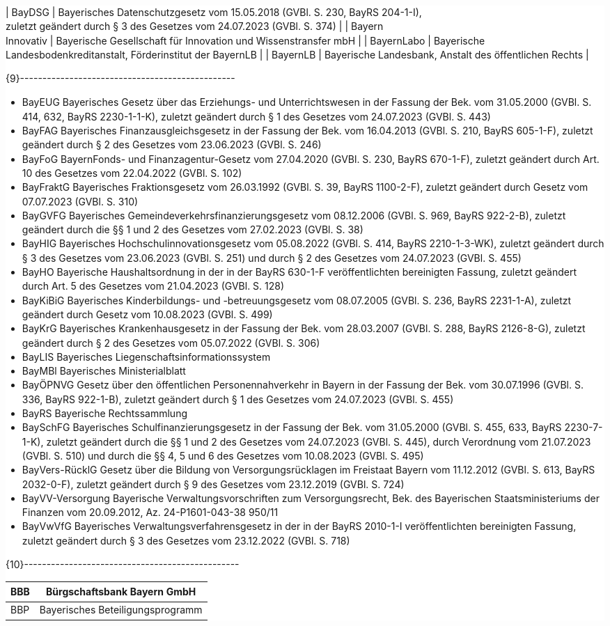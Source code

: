 | BayDSG              | Bayerisches Datenschutzgesetz vom 15.05.2018 (GVBl. S. 230, BayRS 204-1-I),<br>zuletzt geändert durch § 3 des Gesetzes vom 24.07.2023 (GVBl. S. 374)                                                                                                                                                                              |
| Bayern<br>Innovativ | Bayerische Gesellschaft für Innovation und Wissenstransfer mbH                                                                                                                                                                                                                                                                    |
| BayernLabo          | Bayerische Landesbodenkreditanstalt, Förderinstitut der BayernLB                                                                                                                                                                                                                                                                  |
| BayernLB            | Bayerische Landesbank, Anstalt des öffentlichen Rechts                                                                                                                                                                                                                                                                            |

{9}------------------------------------------------

- BayEUG Bayerisches Gesetz über das Erziehungs- und Unterrichtswesen in der Fassung der Bek. vom 31.05.2000 (GVBl. S. 414, 632, BayRS 2230-1-1-K), zuletzt geändert durch § 1 des Gesetzes vom 24.07.2023 (GVBl. S. 443)
- BayFAG Bayerisches Finanzausgleichsgesetz in der Fassung der Bek. vom 16.04.2013 (GVBl. S. 210, BayRS 605-1-F), zuletzt geändert durch § 2 des Gesetzes vom 23.06.2023 (GVBl. S. 246)
- BayFoG BayernFonds- und Finanzagentur-Gesetz vom 27.04.2020 (GVBl. S. 230, BayRS 670-1-F), zuletzt geändert durch Art. 10 des Gesetzes vom 22.04.2022 (GVBl. S. 102)
- BayFraktG Bayerisches Fraktionsgesetz vom 26.03.1992 (GVBl. S. 39, BayRS 1100-2-F), zuletzt geändert durch Gesetz vom 07.07.2023 (GVBl. S. 310)
- BayGVFG Bayerisches Gemeindeverkehrsfinanzierungsgesetz vom 08.12.2006 (GVBl. S. 969, BayRS 922-2-B), zuletzt geändert durch die §§ 1 und 2 des Gesetzes vom 27.02.2023 (GVBl. S. 38)
- BayHIG Bayerisches Hochschulinnovationsgesetz vom 05.08.2022 (GVBl. S. 414, BayRS 2210-1-3-WK), zuletzt geändert durch § 3 des Gesetzes vom 23.06.2023 (GVBl. S. 251) und durch § 2 des Gesetzes vom 24.07.2023 (GVBl. S. 455)
- BayHO Bayerische Haushaltsordnung in der in der BayRS 630-1-F veröffentlichten bereinigten Fassung, zuletzt geändert durch Art. 5 des Gesetzes vom 21.04.2023 (GVBl. S. 128)
- BayKiBiG Bayerisches Kinderbildungs- und -betreuungsgesetz vom 08.07.2005 (GVBl. S. 236, BayRS 2231-1-A), zuletzt geändert durch Gesetz vom 10.08.2023 (GVBl. S. 499)
- BayKrG Bayerisches Krankenhausgesetz in der Fassung der Bek. vom 28.03.2007 (GVBl. S. 288, BayRS 2126-8-G), zuletzt geändert durch § 2 des Gesetzes vom 05.07.2022 (GVBl. S. 306)
- BayLIS Bayerisches Liegenschaftsinformationssystem
- BayMBl Bayerisches Ministerialblatt
- BayÖPNVG Gesetz über den öffentlichen Personennahverkehr in Bayern in der Fassung der Bek. vom 30.07.1996 (GVBl. S. 336, BayRS 922-1-B), zuletzt geändert durch § 1 des Gesetzes vom 24.07.2023 (GVBl. S. 455)
- BayRS Bayerische Rechtssammlung
- BaySchFG Bayerisches Schulfinanzierungsgesetz in der Fassung der Bek. vom 31.05.2000 (GVBl. S. 455, 633, BayRS 2230-7-1-K), zuletzt geändert durch die §§ 1 und 2 des Gesetzes vom 24.07.2023 (GVBl. S. 445), durch Verordnung vom 21.07.2023 (GVBl. S. 510) und durch die §§ 4, 5 und 6 des Gesetzes vom 10.08.2023 (GVBl. S. 495)
- BayVers-RücklG Gesetz über die Bildung von Versorgungsrücklagen im Freistaat Bayern vom 11.12.2012 (GVBl. S. 613, BayRS 2032-0-F), zuletzt geändert durch § 9 des Gesetzes vom 23.12.2019 (GVBl. S. 724)
- BayVV-Versorgung Bayerische Verwaltungsvorschriften zum Versorgungsrecht, Bek. des Bayerischen Staatsministeriums der Finanzen vom 20.09.2012, Az. 24-P1601-043-38 950/11
- BayVwVfG Bayerisches Verwaltungsverfahrensgesetz in der in der BayRS 2010-1-I veröffentlichten bereinigten Fassung, zuletzt geändert durch § 3 des Gesetzes vom 23.12.2022 (GVBl. S. 718)

{10}------------------------------------------------

| BBB                             | Bürgschaftsbank Bayern GmbH                                                                                                                                                                                                                                                                                                                                                                                                      |
|---------------------------------|----------------------------------------------------------------------------------------------------------------------------------------------------------------------------------------------------------------------------------------------------------------------------------------------------------------------------------------------------------------------------------------------------------------------------------|
| BBP                             | Bayerisches Beteiligungsprogramm                                                                                                                                                                                                                                                                                                                                                                                                 |
